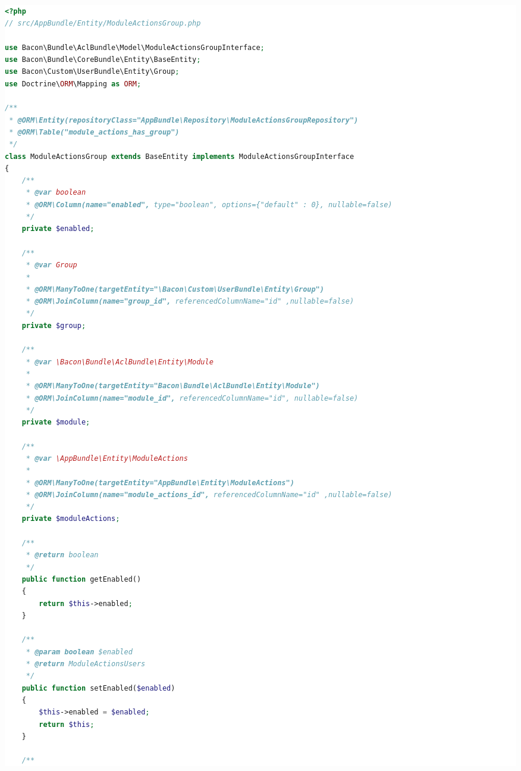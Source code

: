 ```php
<?php
// src/AppBundle/Entity/ModuleActionsGroup.php

use Bacon\Bundle\AclBundle\Model\ModuleActionsGroupInterface;
use Bacon\Bundle\CoreBundle\Entity\BaseEntity;
use Bacon\Custom\UserBundle\Entity\Group;
use Doctrine\ORM\Mapping as ORM;

/**
 * @ORM\Entity(repositoryClass="AppBundle\Repository\ModuleActionsGroupRepository")
 * @ORM\Table("module_actions_has_group")
 */
class ModuleActionsGroup extends BaseEntity implements ModuleActionsGroupInterface
{
    /**
     * @var boolean
     * @ORM\Column(name="enabled", type="boolean", options={"default" : 0}, nullable=false)
     */
    private $enabled;

    /**
     * @var Group
     *
     * @ORM\ManyToOne(targetEntity="\Bacon\Custom\UserBundle\Entity\Group")
     * @ORM\JoinColumn(name="group_id", referencedColumnName="id" ,nullable=false)
     */
    private $group;

    /**
     * @var \Bacon\Bundle\AclBundle\Entity\Module
     *
     * @ORM\ManyToOne(targetEntity="Bacon\Bundle\AclBundle\Entity\Module")
     * @ORM\JoinColumn(name="module_id", referencedColumnName="id", nullable=false)
     */
    private $module;

    /**
     * @var \AppBundle\Entity\ModuleActions
     *
     * @ORM\ManyToOne(targetEntity="AppBundle\Entity\ModuleActions")
     * @ORM\JoinColumn(name="module_actions_id", referencedColumnName="id" ,nullable=false)
     */
    private $moduleActions;

    /**
     * @return boolean
     */
    public function getEnabled()
    {
        return $this->enabled;
    }

    /**
     * @param boolean $enabled
     * @return ModuleActionsUsers
     */
    public function setEnabled($enabled)
    {
        $this->enabled = $enabled;
        return $this;
    }

    /**
```